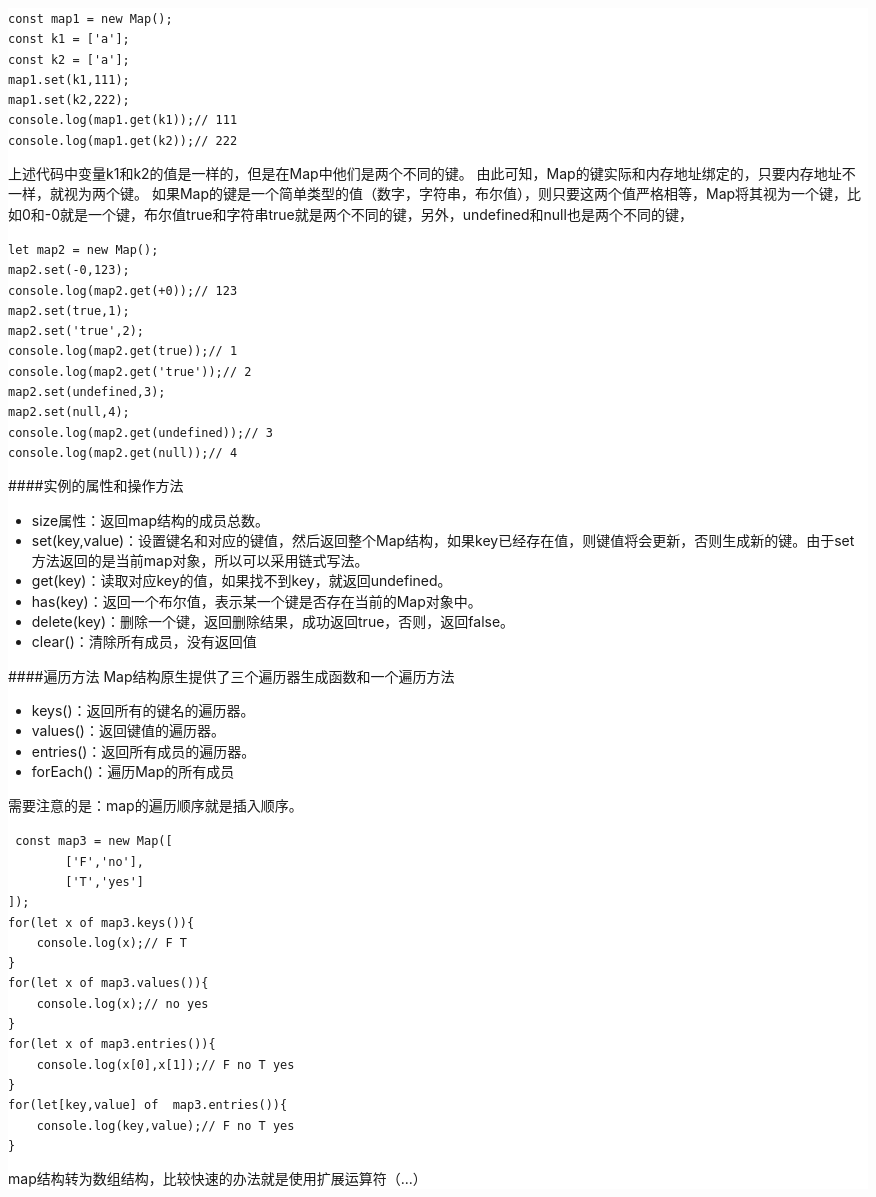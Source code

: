 	const map1 = new Map();
    const k1 = ['a'];
    const k2 = ['a'];
    map1.set(k1,111);
    map1.set(k2,222);
    console.log(map1.get(k1));// 111
    console.log(map1.get(k2));// 222
上述代码中变量k1和k2的值是一样的，但是在Map中他们是两个不同的键。
由此可知，Map的键实际和内存地址绑定的，只要内存地址不一样，就视为两个键。
如果Map的键是一个简单类型的值（数字，字符串，布尔值），则只要这两个值严格相等，Map将其视为一个键，比如0和-0就是一个键，布尔值true和字符串true就是两个不同的键，另外，undefined和null也是两个不同的键，

	let map2 = new Map();
    map2.set(-0,123);
    console.log(map2.get(+0));// 123
    map2.set(true,1);
    map2.set('true',2);
    console.log(map2.get(true));// 1
    console.log(map2.get('true'));// 2
    map2.set(undefined,3);
    map2.set(null,4);
    console.log(map2.get(undefined));// 3
    console.log(map2.get(null));// 4
####实例的属性和操作方法
- size属性：返回map结构的成员总数。
- set(key,value)：设置键名和对应的键值，然后返回整个Map结构，如果key已经存在值，则键值将会更新，否则生成新的键。由于set方法返回的是当前map对象，所以可以采用链式写法。
- get(key)：读取对应key的值，如果找不到key，就返回undefined。
- has(key)：返回一个布尔值，表示某一个键是否存在当前的Map对象中。
- delete(key)：删除一个键，返回删除结果，成功返回true，否则，返回false。
- clear()：清除所有成员，没有返回值


####遍历方法
Map结构原生提供了三个遍历器生成函数和一个遍历方法
- keys()：返回所有的键名的遍历器。
- values()：返回键值的遍历器。
- entries()：返回所有成员的遍历器。
- forEach()：遍历Map的所有成员

需要注意的是：map的遍历顺序就是插入顺序。

	 const map3 = new Map([
            ['F','no'],
            ['T','yes']
    ]);
    for(let x of map3.keys()){
        console.log(x);// F T
    }
    for(let x of map3.values()){
        console.log(x);// no yes
    }
    for(let x of map3.entries()){
        console.log(x[0],x[1]);// F no T yes
    }
    for(let[key,value] of  map3.entries()){
        console.log(key,value);// F no T yes
    }
map结构转为数组结构，比较快速的办法就是使用扩展运算符（...）
